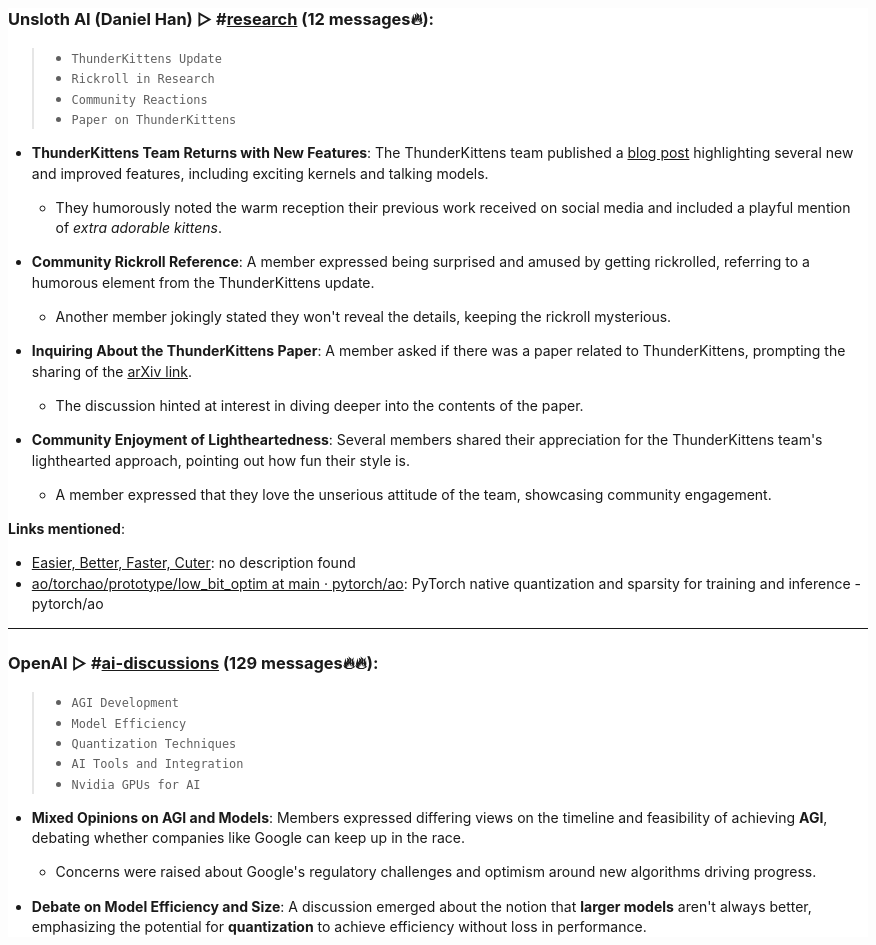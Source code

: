 ### **Unsloth AI (Daniel Han) ▷ #**[**research**](https://discord.com/channels/1179035537009545276/1257011997250424842/1300921043950633011) (12 messages🔥):

> - `ThunderKittens Update`
> - `Rickroll in Research`
> - `Community Reactions`
> - `Paper on ThunderKittens`

- **ThunderKittens Team Returns with New Features**: The ThunderKittens team published a [blog post](https://hazyresearch.stanford.edu/blog/2024-10-29-tk2) highlighting several new and improved features, including exciting kernels and talking models.
  
  - They humorously noted the warm reception their previous work received on social media and included a playful mention of *extra adorable kittens*.
- **Community Rickroll Reference**: A member expressed being surprised and amused by getting rickrolled, referring to a humorous element from the ThunderKittens update.
  
  - Another member jokingly stated they won't reveal the details, keeping the rickroll mysterious.
- **Inquiring About the ThunderKittens Paper**: A member asked if there was a paper related to ThunderKittens, prompting the sharing of the [arXiv link](https://arxiv.org/pdf/2410.20399).
  
  - The discussion hinted at interest in diving deeper into the contents of the paper.
- **Community Enjoyment of Lightheartedness**: Several members shared their appreciation for the ThunderKittens team's lighthearted approach, pointing out how fun their style is.
  
  - A member expressed that they love the unserious attitude of the team, showcasing community engagement.

**Links mentioned**:

- [Easier, Better, Faster, Cuter](https://hazyresearch.stanford.edu/blog/2024-10-29-tk2): no description found
- [ao/torchao/prototype/low_bit_optim at main · pytorch/ao](https://github.com/pytorch/ao/tree/main/torchao/prototype/low_bit_optim#optimizer-cpu-offload): PyTorch native quantization and sparsity for training and inference - pytorch/ao

---

### **OpenAI ▷ #**[**ai-discussions**](https://discord.com/channels/974519864045756446/998381918976479273/1300913767089045647) (129 messages🔥🔥):

> - `AGI Development`
> - `Model Efficiency`
> - `Quantization Techniques`
> - `AI Tools and Integration`
> - `Nvidia GPUs for AI`

- **Mixed Opinions on AGI and Models**: Members expressed differing views on the timeline and feasibility of achieving **AGI**, debating whether companies like Google can keep up in the race.
  
  - Concerns were raised about Google's regulatory challenges and optimism around new algorithms driving progress.
- **Debate on Model Efficiency and Size**: A discussion emerged about the notion that **larger models** aren't always better, emphasizing the potential for **quantization** to achieve efficiency without loss in performance.
  